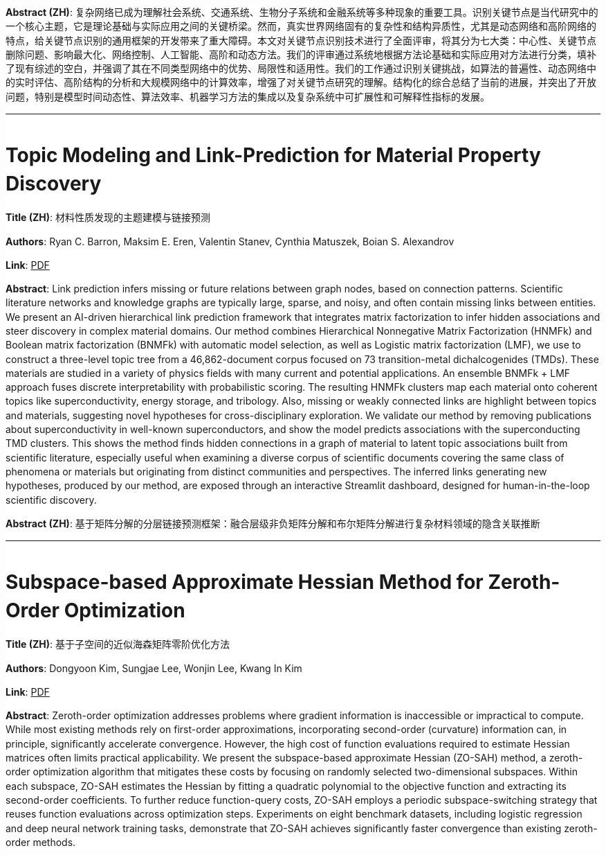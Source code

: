 **Abstract (ZH)**: 复杂网络已成为理解社会系统、交通系统、生物分子系统和金融系统等多种现象的重要工具。识别关键节点是当代研究中的一个核心主题，它是理论基础与实际应用之间的关键桥梁。然而，真实世界网络固有的复杂性和结构异质性，尤其是动态网络和高阶网络的特点，给关键节点识别的通用框架的开发带来了重大障碍。本文对关键节点识别技术进行了全面评审，将其分为七大类：中心性、关键节点删除问题、影响最大化、网络控制、人工智能、高阶和动态方法。我们的评审通过系统地根据方法论基础和实际应用对方法进行分类，填补了现有综述的空白，并强调了其在不同类型网络中的优势、局限性和适用性。我们的工作通过识别关键挑战，如算法的普遍性、动态网络中的实时评估、高阶结构的分析和大规模网络中的计算效率，增强了对关键节点研究的理解。结构化的综合总结了当前的进展，并突出了开放问题，特别是模型时间动态性、算法效率、机器学习方法的集成以及复杂系统中可扩展性和可解释性指标的发展。 

---
# Topic Modeling and Link-Prediction for Material Property Discovery 

**Title (ZH)**: 材料性质发现的主题建模与链接预测 

**Authors**: Ryan C. Barron, Maksim E. Eren, Valentin Stanev, Cynthia Matuszek, Boian S. Alexandrov  

**Link**: [PDF](https://arxiv.org/pdf/2507.06139)  

**Abstract**: Link prediction infers missing or future relations between graph nodes, based on connection patterns. Scientific literature networks and knowledge graphs are typically large, sparse, and noisy, and often contain missing links between entities. We present an AI-driven hierarchical link prediction framework that integrates matrix factorization to infer hidden associations and steer discovery in complex material domains. Our method combines Hierarchical Nonnegative Matrix Factorization (HNMFk) and Boolean matrix factorization (BNMFk) with automatic model selection, as well as Logistic matrix factorization (LMF), we use to construct a three-level topic tree from a 46,862-document corpus focused on 73 transition-metal dichalcogenides (TMDs). These materials are studied in a variety of physics fields with many current and potential applications.
An ensemble BNMFk + LMF approach fuses discrete interpretability with probabilistic scoring. The resulting HNMFk clusters map each material onto coherent topics like superconductivity, energy storage, and tribology. Also, missing or weakly connected links are highlight between topics and materials, suggesting novel hypotheses for cross-disciplinary exploration. We validate our method by removing publications about superconductivity in well-known superconductors, and show the model predicts associations with the superconducting TMD clusters. This shows the method finds hidden connections in a graph of material to latent topic associations built from scientific literature, especially useful when examining a diverse corpus of scientific documents covering the same class of phenomena or materials but originating from distinct communities and perspectives. The inferred links generating new hypotheses, produced by our method, are exposed through an interactive Streamlit dashboard, designed for human-in-the-loop scientific discovery. 

**Abstract (ZH)**: 基于矩阵分解的分层链接预测框架：融合层级非负矩阵分解和布尔矩阵分解进行复杂材料领域的隐含关联推断 

---
# Subspace-based Approximate Hessian Method for Zeroth-Order Optimization 

**Title (ZH)**: 基于子空间的近似海森矩阵零阶优化方法 

**Authors**: Dongyoon Kim, Sungjae Lee, Wonjin Lee, Kwang In Kim  

**Link**: [PDF](https://arxiv.org/pdf/2507.06125)  

**Abstract**: Zeroth-order optimization addresses problems where gradient information is inaccessible or impractical to compute. While most existing methods rely on first-order approximations, incorporating second-order (curvature) information can, in principle, significantly accelerate convergence. However, the high cost of function evaluations required to estimate Hessian matrices often limits practical applicability. We present the subspace-based approximate Hessian (ZO-SAH) method, a zeroth-order optimization algorithm that mitigates these costs by focusing on randomly selected two-dimensional subspaces. Within each subspace, ZO-SAH estimates the Hessian by fitting a quadratic polynomial to the objective function and extracting its second-order coefficients. To further reduce function-query costs, ZO-SAH employs a periodic subspace-switching strategy that reuses function evaluations across optimization steps. Experiments on eight benchmark datasets, including logistic regression and deep neural network training tasks, demonstrate that ZO-SAH achieves significantly faster convergence than existing zeroth-order methods. 
